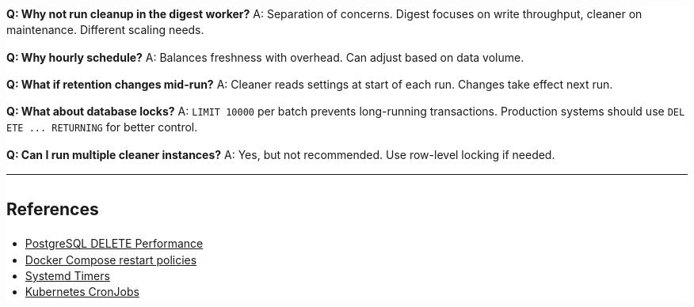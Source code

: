 **Q: Why not run cleanup in the digest worker?**
A: Separation of concerns. Digest focuses on write throughput, cleaner on maintenance. Different scaling needs.

**Q: Why hourly schedule?**
A: Balances freshness with overhead. Can adjust based on data volume.

**Q: What if retention changes mid-run?**
A: Cleaner reads settings at start of each run. Changes take effect next run.

**Q: What about database locks?**
A: `LIMIT 10000` per batch prevents long-running transactions. Production systems should use `DELETE ... RETURNING` for better control.

**Q: Can I run multiple cleaner instances?**
A: Yes, but not recommended. Use row-level locking if needed.

---

## References

- [PostgreSQL DELETE Performance](https://www.postgresql.org/docs/current/sql-delete.html)
- [Docker Compose restart policies](https://docs.docker.com/compose/compose-file/compose-file-v3/#restart)
- [Systemd Timers](https://www.freedesktop.org/software/systemd/man/systemd.timer.html)
- [Kubernetes CronJobs](https://kubernetes.io/docs/concepts/workloads/controllers/cron-jobs/)

